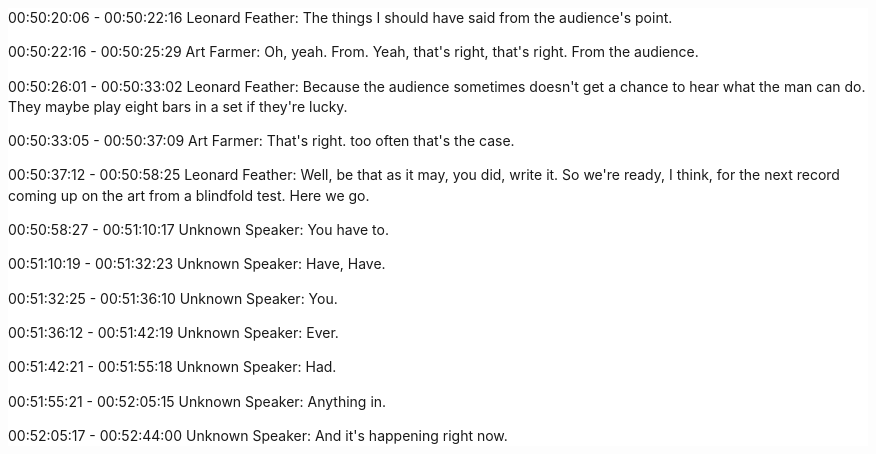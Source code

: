 
00:50:20:06 - 00:50:22:16
Leonard Feather:
The things I should have said from the audience's point.


00:50:22:16 - 00:50:25:29
Art Farmer:
Oh, yeah. From. Yeah, that's right, that's right. From the audience.


00:50:26:01 - 00:50:33:02
Leonard Feather:
Because the audience sometimes doesn't get a chance to hear what the man can do. They maybe play eight bars in a set if they're lucky.


00:50:33:05 - 00:50:37:09
Art Farmer:
That's right. too often that's the case.


00:50:37:12 - 00:50:58:25
Leonard Feather:
Well, be that as it may, you did, write it. So we're ready, I think, for the next record coming up on the art from a blindfold test. Here we go.


00:50:58:27 - 00:51:10:17
Unknown Speaker:
You have to.


00:51:10:19 - 00:51:32:23
Unknown Speaker:
Have, Have.


00:51:32:25 - 00:51:36:10
Unknown Speaker:
You.


00:51:36:12 - 00:51:42:19
Unknown Speaker:
Ever.


00:51:42:21 - 00:51:55:18
Unknown Speaker:
Had.


00:51:55:21 - 00:52:05:15
Unknown Speaker:
Anything in.


00:52:05:17 - 00:52:44:00
Unknown Speaker:
And it's happening right now.
